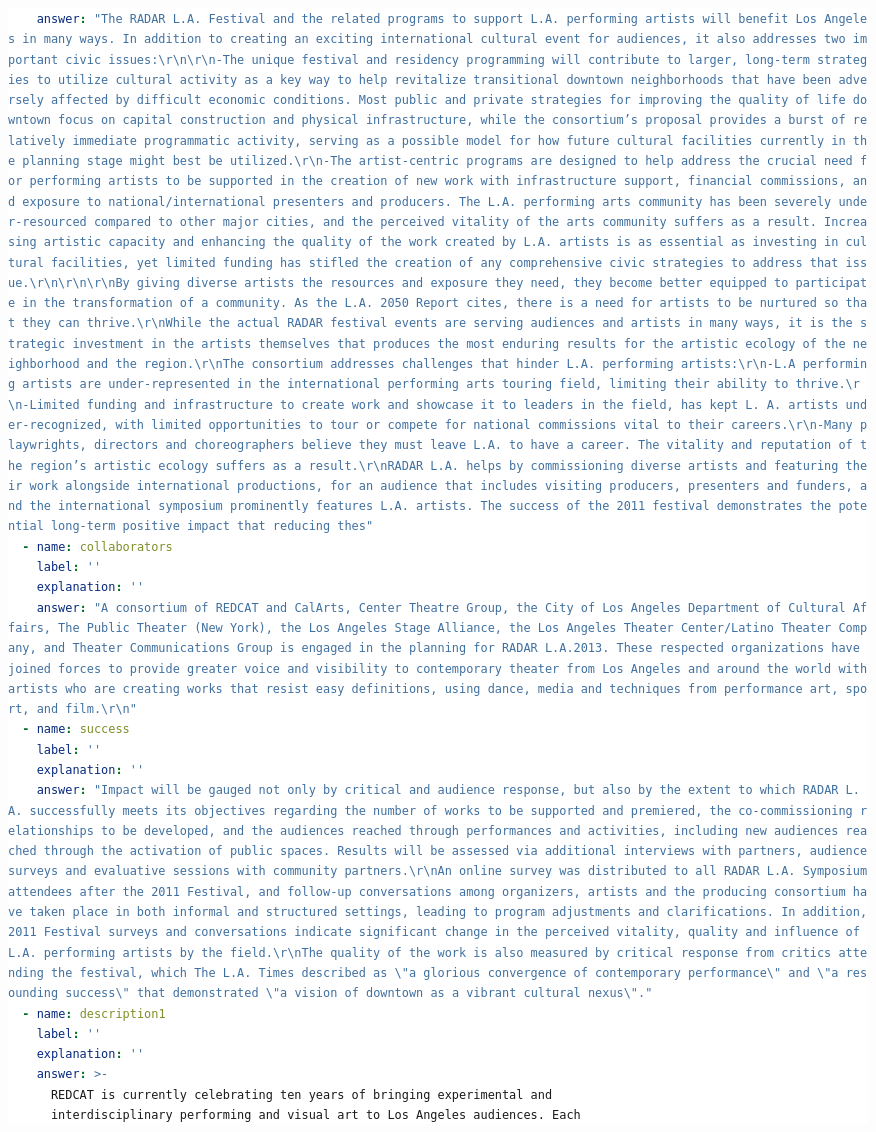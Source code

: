 ```yaml
    answer: "The RADAR L.A. Festival and the related programs to support L.A. performing artists will benefit Los Angeles in many ways. In addition to creating an exciting international cultural event for audiences, it also addresses two important civic issues:\r\n\r\n-The unique festival and residency programming will contribute to larger, long-term strategies to utilize cultural activity as a key way to help revitalize transitional downtown neighborhoods that have been adversely affected by difficult economic conditions. Most public and private strategies for improving the quality of life downtown focus on capital construction and physical infrastructure, while the consortium’s proposal provides a burst of relatively immediate programmatic activity, serving as a possible model for how future cultural facilities currently in the planning stage might best be utilized.\r\n-The artist-centric programs are designed to help address the crucial need for performing artists to be supported in the creation of new work with infrastructure support, financial commissions, and exposure to national/international presenters and producers. The L.A. performing arts community has been severely under-resourced compared to other major cities, and the perceived vitality of the arts community suffers as a result. Increasing artistic capacity and enhancing the quality of the work created by L.A. artists is as essential as investing in cultural facilities, yet limited funding has stifled the creation of any comprehensive civic strategies to address that issue.\r\n\r\n\r\nBy giving diverse artists the resources and exposure they need, they become better equipped to participate in the transformation of a community. As the L.A. 2050 Report cites, there is a need for artists to be nurtured so that they can thrive.\r\nWhile the actual RADAR festival events are serving audiences and artists in many ways, it is the strategic investment in the artists themselves that produces the most enduring results for the artistic ecology of the neighborhood and the region.\r\nThe consortium addresses challenges that hinder L.A. performing artists:\r\n-L.A performing artists are under-represented in the international performing arts touring field, limiting their ability to thrive.\r\n-Limited funding and infrastructure to create work and showcase it to leaders in the field, has kept L. A. artists under-recognized, with limited opportunities to tour or compete for national commissions vital to their careers.\r\n-Many playwrights, directors and choreographers believe they must leave L.A. to have a career. The vitality and reputation of the region’s artistic ecology suffers as a result.\r\nRADAR L.A. helps by commissioning diverse artists and featuring their work alongside international productions, for an audience that includes visiting producers, presenters and funders, and the international symposium prominently features L.A. artists. The success of the 2011 festival demonstrates the potential long-term positive impact that reducing thes"
  - name: collaborators
    label: ''
    explanation: ''
    answer: "A consortium of REDCAT and CalArts, Center Theatre Group, the City of Los Angeles Department of Cultural Affairs, The Public Theater (New York), the Los Angeles Stage Alliance, the Los Angeles Theater Center/Latino Theater Company, and Theater Communications Group is engaged in the planning for RADAR L.A.2013. These respected organizations have joined forces to provide greater voice and visibility to contemporary theater from Los Angeles and around the world with artists who are creating works that resist easy definitions, using dance, media and techniques from performance art, sport, and film.\r\n"
  - name: success
    label: ''
    explanation: ''
    answer: "Impact will be gauged not only by critical and audience response, but also by the extent to which RADAR L.A. successfully meets its objectives regarding the number of works to be supported and premiered, the co-commissioning relationships to be developed, and the audiences reached through performances and activities, including new audiences reached through the activation of public spaces. Results will be assessed via additional interviews with partners, audience surveys and evaluative sessions with community partners.\r\nAn online survey was distributed to all RADAR L.A. Symposium attendees after the 2011 Festival, and follow-up conversations among organizers, artists and the producing consortium have taken place in both informal and structured settings, leading to program adjustments and clarifications. In addition, 2011 Festival surveys and conversations indicate significant change in the perceived vitality, quality and influence of L.A. performing artists by the field.\r\nThe quality of the work is also measured by critical response from critics attending the festival, which The L.A. Times described as \"a glorious convergence of contemporary performance\" and \"a resounding success\" that demonstrated \"a vision of downtown as a vibrant cultural nexus\"."
  - name: description1
    label: ''
    explanation: ''
    answer: >-
      REDCAT is currently celebrating ten years of bringing experimental and
      interdisciplinary performing and visual art to Los Angeles audiences. Each
```
